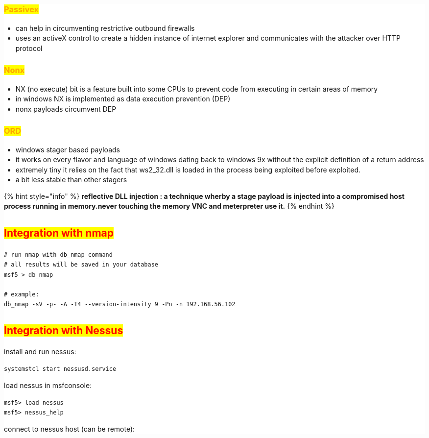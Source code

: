 ### <mark style="color:orange;">Passivex</mark>

* can help in circumventing restrictive outbound firewalls
* &#x20;uses an activeX control to create a hidden instance of internet explorer and communicates with the attacker over HTTP protocol

### <mark style="color:orange;">Nonx</mark>

* NX (no execute) bit is a feature built into some CPUs to prevent code from executing in certain areas of memory
* in windows NX is implemented as data execution prevention (DEP)
* nonx payloads circumvent DEP

### <mark style="color:orange;">ORD</mark>

* windows stager based payloads
* it works on every flavor and language of windows dating back to windows 9x without the explicit definition of a return address
* extremely tiny it relies on the fact that ws2\_32.dll is loaded in the process being exploited before exploited.
* a bit less stable than other stagers

{% hint style="info" %}
**reflective DLL injection : a technique wherby a stage payload is injected into a compromised host process running in memory.never touching the memory VNC and meterpreter use it.**
{% endhint %}

## <mark style="color:red;">Integration with nmap</mark>

```
# run nmap with db_nmap command
# all results will be saved in your database
msf5 > db_nmap

# example:
db_nmap -sV -p- -A -T4 --version-intensity 9 -Pn -n 192.168.56.102
```

## <mark style="color:red;">Integration with Nessus</mark>

install and run nessus:

```
systemstcl start nessusd.service
```

load nessus in msfconsole:

```
msf5> load nessus
msf5> nessus_help
```

connect to nessus host (can be remote):
